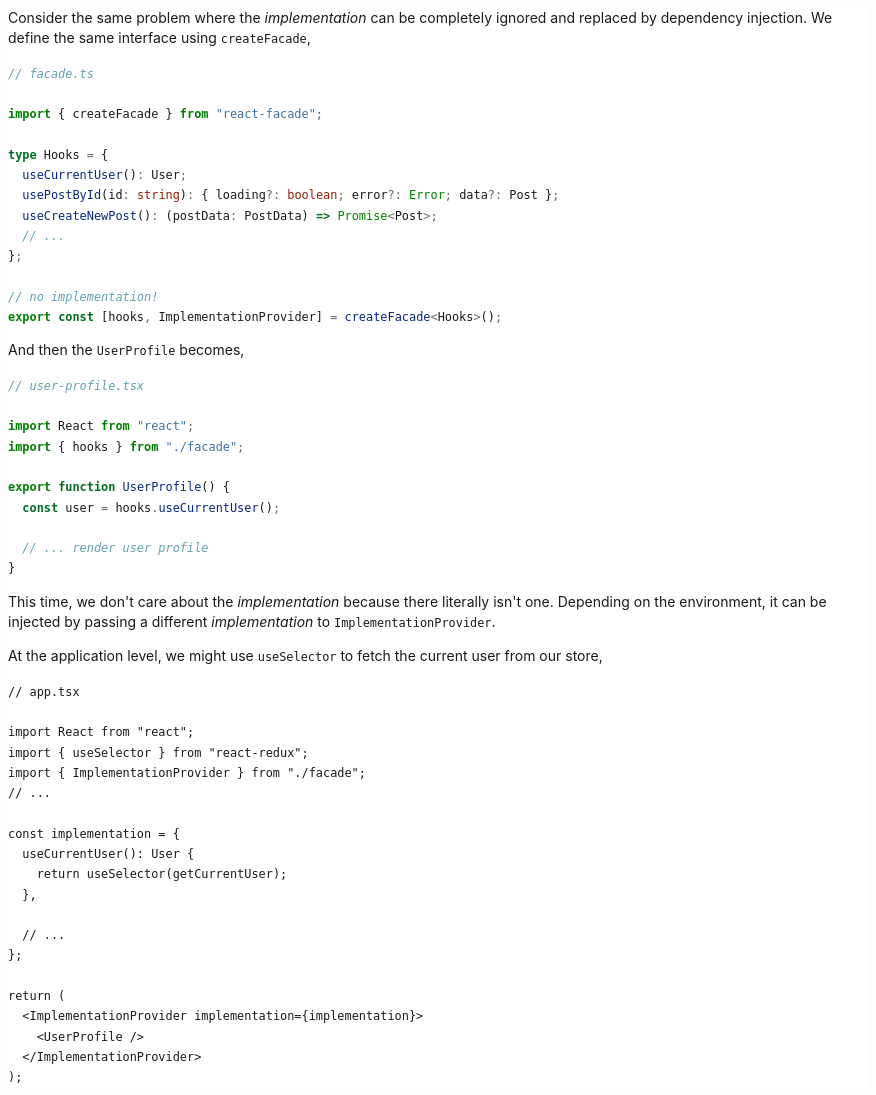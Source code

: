 Consider the same problem where the _implementation_ can be completely ignored and replaced by dependency injection. We define the same interface using `createFacade`,

```ts
// facade.ts

import { createFacade } from "react-facade";

type Hooks = {
  useCurrentUser(): User;
  usePostById(id: string): { loading?: boolean; error?: Error; data?: Post };
  useCreateNewPost(): (postData: PostData) => Promise<Post>;
  // ...
};

// no implementation!
export const [hooks, ImplementationProvider] = createFacade<Hooks>();
```

And then the `UserProfile` becomes,

```ts
// user-profile.tsx

import React from "react";
import { hooks } from "./facade";

export function UserProfile() {
  const user = hooks.useCurrentUser();

  // ... render user profile
}
```

This time, we don't care about the _implementation_ because there literally isn't one. Depending on the environment, it can be injected by passing a different _implementation_ to `ImplementationProvider`.

At the application level, we might use `useSelector` to fetch the current user from our store,

```tsx
// app.tsx

import React from "react";
import { useSelector } from "react-redux";
import { ImplementationProvider } from "./facade";
// ...

const implementation = {
  useCurrentUser(): User {
    return useSelector(getCurrentUser);
  },

  // ...
};

return (
  <ImplementationProvider implementation={implementation}>
    <UserProfile />
  </ImplementationProvider>
);
```
